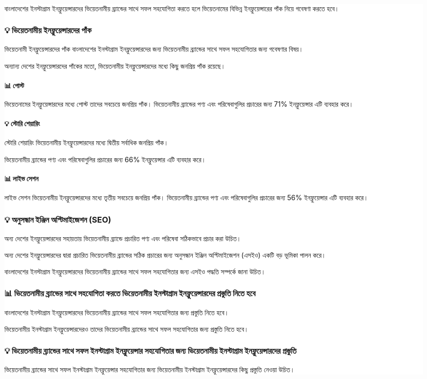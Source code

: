 বাংলাদেশের ইনস্টাগ্রাম ইনফ্লুয়েন্সারদের ভিয়েতনামীয় ব্র্যান্ডের সাথে সফল সহযোগিতা করতে হলে ভিয়েতনামের বিভিন্ন ইনফ্লুয়েন্সারের পাঁক নিয়ে গবেষণা করতে হবে। 


### 💡 ভিয়েতনামীয় ইনফ্লুয়েন্সারদের পাঁক

ভিয়েতনামী ইনফ্লুয়েন্সারদের পাঁক বাংলাদেশের ইনস্টাগ্রাম ইনফ্লুয়েন্সারদের জন্য ভিয়েতনামীয় ব্র্যান্ডের সাথে সফল সহযোগিতার জন্য গবেষণার বিষয়।

অন্যান্য দেশের ইনফ্লুয়েন্সারদের পাঁকের মতো, ভিয়েতনামীয় ইনফ্লুয়েন্সারদের মধ্যে কিছু জনপ্রিয় পাঁক রয়েছে। 


#### 📊 পোস্ট

ভিয়েতনামের ইনফ্লুয়েন্সারদের মধ্যে পোস্ট তাদের সবচেয়ে জনপ্রিয় পাঁক। ভিয়েতনামীয় ব্র্যান্ডের পণ্য এবং পরিষেবাগুলির প্রচারের জন্য 71% ইনফ্লুয়েন্সার এটি ব্যবহার করে। 


#### 💡 স্টোরি শেয়ারিং

স্টোরি শেয়ারিং ভিয়েতনামীয় ইনফ্লুয়েন্সারদের মধ্যে দ্বিতীয় সর্বাধিক জনপ্রিয় পাঁক।

ভিয়েতনামীয় ব্র্যান্ডের পণ্য এবং পরিষেবাগুলির প্রচারের জন্য 66% ইনফ্লুয়েন্সার এটি ব্যবহার করে। 


#### 📊 লাইভ সেশন

লাইভ সেশন ভিয়েতনামীয় ইনফ্লুয়েন্সারদের মধ্যে তৃতীয় সবচেয়ে জনপ্রিয় পাঁক। ভিয়েতনামীয় ব্র্যান্ডের পণ্য এবং পরিষেবাগুলির প্রচারের জন্য 56% ইনফ্লুয়েন্সার এটি ব্যবহার করে। 


### 💡 অনুসন্ধান ইঞ্জিন অপ্টিমাইজেশন (SEO)

অন্য দেশের ইনফ্লুয়েন্সারদের সহায়তায় ভিয়েতনামীয় ব্র্যান্ডে প্রচারিত পণ্য এবং পরিষেবা সঠিকভাবে প্রচার করা উচিত।

অন্য দেশের ইনফ্লুয়েন্সারদের দ্বারা প্রচারিত ভিয়েতনামীয় ব্র্যান্ডের সঠিক প্রচারের জন্য অনুসন্ধান ইঞ্জিন অপ্টিমাইজেশন (এসইও) একটি বড় ভূমিকা পালন করে।

বাংলাদেশের ইনস্টাগ্রাম ইনফ্লুয়েন্সারদের ভিয়েতনামীয় ব্র্যান্ডের সাথে সফল সহযোগিতার জন্য এসইও পদ্ধতি সম্পর্কে জানা উচিত। 


### 📊 ভিয়েতনামীয় ব্র্যান্ডের সাথে সহযোগিতা করতে ভিয়েতনামীয় ইনস্টাগ্রাম ইনফ্লুয়েন্সারদের প্রস্তুতি নিতে হবে

বাংলাদেশের ইনস্টাগ্রাম ইনফ্লুয়েন্সারদের ভিয়েতনামীয় ব্র্যান্ডের সাথে সফল সহযোগিতার জন্য প্রস্তুতি নিতে হবে।

ভিয়েতনামীয় ইনস্টাগ্রাম ইনফ্লুয়েন্সারদেরও তাদের ভিয়েতনামীয় ব্র্যান্ডের সাথে সফল সহযোগিতার জন্য প্রস্তুতি নিতে হবে। 


### 💡 ভিয়েতনামীয় ব্র্যান্ডের সাথে সফল ইনস্টাগ্রাম ইনফ্লুয়েন্সার সহযোগিতার জন্য ভিয়েতনামীয় ইনস্টাগ্রাম ইনফ্লুয়েন্সারদের প্রস্তুতি

ভিয়েতনামীয় ব্র্যান্ডের সাথে সফল ইনস্টাগ্রাম ইনফ্লুয়েন্সার সহযোগিতার জন্য ভিয়েতনামীয় ইনস্টাগ্রাম ইনফ্লুয়েন্সারদের কিছু প্রস্তুতি নেওয়া উচিত।
